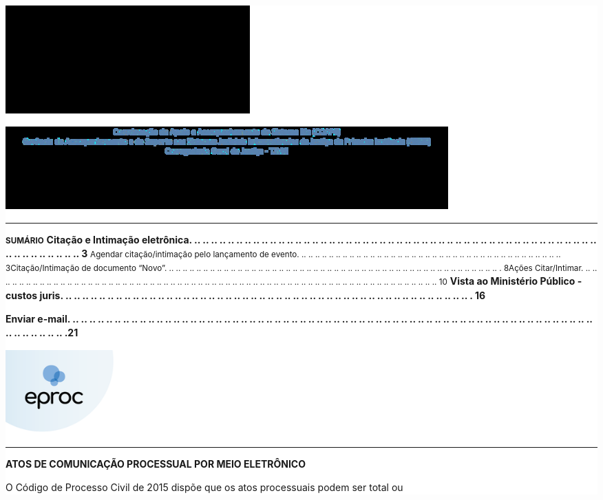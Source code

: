 ![Imagem Imagem_58](../imgs/Imagem_58.png)

![Imagem Imagem_46](../imgs/Imagem_46.png)


---

<small>**SUMÁRIO**</small>
**Citação e Intimação eletrônica. .. .. .. .. .. .. .. .. .. .. .. .. .. .. .. .. .. .. .. .. .. .. .. .. .. .. .. .. .. .. .. .. .. .. .. .. .. .. .. .. .. .. .. .. .. .. .. .. .. .. .. .. .. .. .. .. .. 3**
<small>Agendar citação/intimação pelo lançamento de evento. .. .. .. .. .. .. .. .. .. .. .. .. .. .. .. .. .. .. .. .. .. .. .. .. .. .. .. .. .. .. .. .. .. .. .. .. .. .. 3</small><small>Citação/Intimação de documento “Novo”. .. .. .. .. .. .. .. .. .. .. .. .. .. .. .. .. .. .. .. .. .. .. .. .. .. .. .. .. .. .. .. .. .. .. .. .. .. .. .. .. .. .. .. .. .. .. .. .. . 8</small><small>Ações Citar/Intimar. .. .. .. .. .. .. .. .. .. .. .. .. .. .. .. .. .. .. .. .. .. .. .. .. .. .. .. .. .. .. .. .. .. .. .. .. .. .. .. .. .. .. .. .. .. .. .. .. .. .. .. .. .. .. .. .. .. .. .. .. .. .. .. .. .. 10</small>
**Vista ao Ministério Público - custos juris. .. .. .. .. .. .. .. .. .. .. .. .. .. .. .. .. .. .. .. .. .. .. .. .. .. .. .. .. .. .. .. .. .. .. .. .. .. .. .. .. .. .. .. .. .. .. .. .. . 16**

**Enviar e-mail. .. .. .. .. .. .. .. .. .. .. .. .. .. .. .. .. .. .. .. .. .. .. .. .. .. .. .. .. .. .. .. .. .. .. .. .. .. .. .. .. .. .. .. .. .. .. .. .. .. .. .. .. .. .. .. .. .. .. .. .. .. .. .. .. .. .. .. .. .. .21**

![Imagem Imagem_43](../imgs/Imagem_43.png)


---

**ATOS DE COMUNICAÇÃO PROCESSUAL POR MEIO ELETRÔNICO**

O Código de Processo Civil de 2015 dispõe que os atos processuais podem ser total ou
